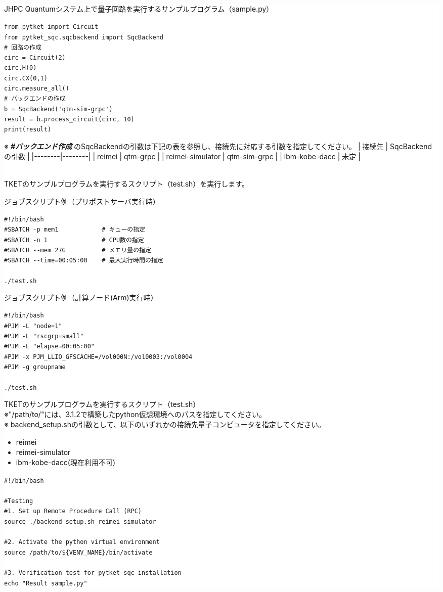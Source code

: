 JHPC Quantumシステム上で量子回路を実行するサンプルプログラム（sample.py）  

```
from pytket import Circuit
from pytket_sqc.sqcbackend import SqcBackend
# 回路の作成
circ = Circuit(2)
circ.H(0)
circ.CX(0,1)
circ.measure_all()
# バックエンドの作成
b = SqcBackend('qtm-sim-grpc')
result = b.process_circuit(circ, 10)
print(result)
```
※ ***#バックエンド作成*** のSqcBackendの引数は下記の表を参照し、接続先に対応する引数を指定してください。
| 接続先 | SqcBackendの引数 | 
|--------|--------|
| reimei  | qtm-grpc  | 
| reimei-simulator | qtm-sim-grpc  | 
| ibm-kobe-dacc  | 未定  |   

<br>
TKETのサンプルプログラムを実行するスクリプト（test.sh）を実行します。  

ジョブスクリプト例（プリポストサーバ実行時）  
```
#!/bin/bash
#SBATCH -p mem1            # キューの指定
#SBATCH -n 1               # CPU数の指定
#SBATCH --mem 27G          # メモリ量の指定
#SBATCH --time=00:05:00    # 最大実行時間の指定

./test.sh
```
ジョブスクリプト例（計算ノード(Arm)実行時）   
```
#!/bin/bash
#PJM -L "node=1"
#PJM -L "rscgrp=small"
#PJM -L "elapse=00:05:00"
#PJM -x PJM_LLIO_GFSCACHE=/vol000N:/vol0003:/vol0004
#PJM -g groupname

./test.sh
```
TKETのサンプルプログラムを実行するスクリプト（test.sh）  
※"/path/to/"には、3.1.2で構築したpython仮想環境へのパスを指定してください。  
※ backend_setup.shの引数として、以下のいずれかの接続先量子コンピュータを指定してください。
* reimei
* reimei-simulator
* ibm-kobe-dacc(現在利用不可)
```
#!/bin/bash

#Testing
#1. Set up Remote Procedure Call (RPC)
source ./backend_setup.sh reimei-simulator

#2. Activate the python virtual environment
source /path/to/${VENV_NAME}/bin/activate

#3. Verification test for pytket-sqc installation
echo "Result sample.py"
```